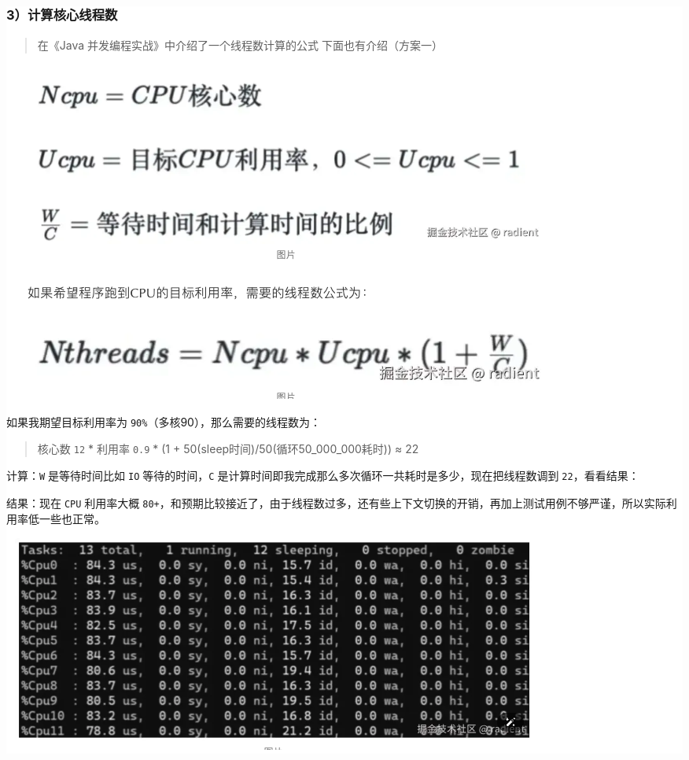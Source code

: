 

### 3）计算核心线程数

> 在《Java 并发编程实战》中介绍了一个线程数计算的公式 下面也有介绍（方案一）

![image-20240923130949861](https://raw.githubusercontent.com/HealerJean/HealerJean.github.io/master/blogImages/image-20240923130949861.png)



如果我期望目标利用率为 `90%`（多核90），那么需要的线程数为：

> 核心数 `12` * 利用率 `0.9` * (1 + 50(sleep时间)/50(循环50_000_000耗时)) ≈ 22

计算：`W` 是等待时间比如 `IO` 等待的时间，`C` 是计算时间即我完成那么多次循环一共耗时是多少，现在把线程数调到 `22`，看看结果：   

结果：现在 `CPU` 利用率大概 `80+`，和预期比较接近了，由于线程数过多，还有些上下文切换的开销，再加上测试用例不够严谨，所以实际利用率低一些也正常。



![image-20240923131153282](https://raw.githubusercontent.com/HealerJean/HealerJean.github.io/master/blogImages/image-20240923131153282.png)
